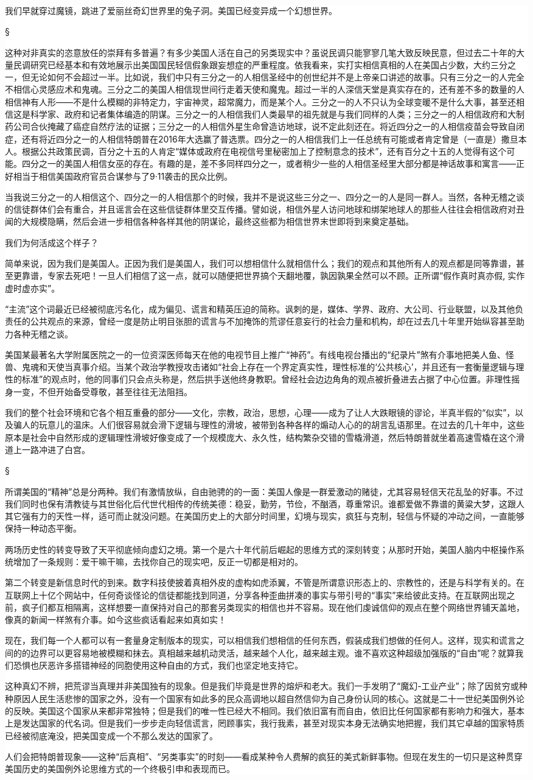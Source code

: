    我们早就穿过魔镜，跳进了爱丽丝奇幻世界里的兔子洞。美国已经变异成一个幻想世界。
  </p>
  <p>
   §
  </p>
  <p>
   这种对非真实的恣意放任的崇拜有多普遍？有多少美国人活在自己的另类现实中？虽说民调只能寥寥几笔大致反映民意，但过去二十年的大量民调研究已经基本和有效地展示出美国国民轻信假象跟妄想症的严重程度。依我看来，实打实相信真相的人在美国占少数，大约三分之一，但无论如何不会超过一半。比如说，我们中只有三分之一的人相信圣经中的创世纪并不是上帝亲口讲述的故事。只有三分之一的人完全不相信心灵感应术和鬼魂。三分之二的美国人相信现世间行走着天使和魔鬼。超过一半的人深信天堂是真实存在的，还有差不多的数量的人相信神有人形——不是什么模糊的非特定力，宇宙神灵，超常魔力，而是某个人。三分之一的人不只认为全球变暖不是什么大事，甚至还相信这是科学家、政府和记者集体编造的阴谋。三分之一的人相信我们人类最早的祖先就是与我们同样的人类；三分之一的人相信政府和大制药公司合伙掩藏了癌症自然疗法的证据；三分之一的人相信外星生命曾造访地球，说不定此刻还在。将近四分之一的人相信疫苗会导致自闭症，还有将近四分之一的人相信特朗普在2016年大选赢了普选票。四分之一的人相信我们上一任总统有可能或者肯定曾是（一直是）撒旦本人。根据公共政策民调，百分之十五的人肯定“媒体或政府在电视信号里秘密加上了控制意念的技术”，还有百分之十五的人觉得有这个可能。四分之一的美国人相信女巫的存在。有趣的是，差不多同样四分之一，或者稍少一些的人相信圣经里大部分都是神话故事和寓言——正好相当于相信美国政府官员合谋参与了9·11袭击的民众比例。
  </p>
  <p>
   当我说三分之一的人相信这个、四分之一的人相信那个的时候，我并不是说这些三分之一、四分之一的人是同一群人。当然，各种无稽之谈的信徒群体们会有重合，并且谣言会在这些信徒群体里交互传播。譬如说，相信外星人访问地球和绑架地球人的那些人往往会相信政府对丑闻的大规模隐瞒，然后会进一步相信各种各样其他的阴谋论，最终这些都为相信世界末世即将到来奠定基础。
  </p>
  <p>
   我们为何活成这个样子？
  </p>
  <p>
   简单来说，因为我们是美国人。正因为我们是美国人，我们可以想相信什么就相信什么；我们的观点和其他所有人的观点都是同等靠谱，甚至更靠谱，专家去死吧！一旦人们相信了这一点，就可以随便把世界搞个天翻地覆，孰因孰果全然可以不顾。正所谓“假作真时真亦假, 实作虚时虚亦实”。
  </p>
  <p>
   “主流”这个词最近已经被彻底污名化，成为偏见、谎言和精英压迫的简称。讽刺的是，媒体、学界、政府、大公司、行业联盟，以及其他负责任的公共观点的来源，曾经一度是防止明目张胆的谎言与不加掩饰的荒谬任意妄行的社会力量和机构，却在过去几十年里开始纵容甚至助力各种无稽之谈。
  </p>
  <p>
   美国某最著名大学附属医院之一的一位资深医师每天在他的电视节目上推广“神药”。有线电视台播出的“纪录片”煞有介事地把美人鱼、怪兽、鬼魂和天使当真事介绍。当某个政治学教授攻击诸如“社会上存在一个界定真实性，理性标准的‘公共核心’，并且还有一套衡量逻辑与理性的标准”的观点时，他的同事们只会点头称是，然后拱手送他终身教职。曾经社会边边角角的观点被折叠进去占据了中心位置。非理性摇身一变，不但开始备受尊敬，甚至往往无法阻挡。
  </p>
  <p>
   我们的整个社会环境和它各个相互重叠的部分——文化，宗教，政治，思想，心理——成为了让人大跌眼镜的谬论，半真半假的“似实”，以及骗人的玩意儿的温床。人们很容易就会滑下逻辑与理性的滑坡，被带到各种各样的煽动人心的的胡言乱语那里。在过去的几十年中，这些原本是社会中自然形成的逻辑理性滑坡好像变成了一个规模庞大、永久性，结构繁杂交错的雪橇滑道，然后特朗普就坐着高速雪橇在这个滑道上一路冲进了白宫。
  </p>
  <p>
   §
  </p>
  <p>
   所谓美国的“精神”总是分两种。我们有激情放纵，自由驰骋的的一面：美国人像是一群爱激动的赌徒，尤其容易轻信天花乱坠的好事。不过我们同时也保有清教徒与其世俗化后代世代相传的传统美德：稳妥，勤劳，节俭，不酗酒，尊重常识。谁都爱做不靠谱的黄粱大梦，这跟人其它强有力的天性一样，适可而止就没问题。在美国历史上的大部分时间里，幻境与现实，疯狂与克制，轻信与怀疑的冲动之间，一直能够保持一种动态平衡。
  </p>
  <p>
   两场历史性的转变导致了天平彻底倾向虚幻之境。第一个是六十年代前后崛起的思维方式的深刻转变；从那时开始，美国人脑内中枢操作系统增加了一条规则：爱干嘛干嘛，去找你自己的现实吧，反正一切都是相对的。
  </p>
  <p>
   第二个转变是新信息时代的到来。数字科技使披着真相外皮的虚构如虎添翼，不管是所谓意识形态上的、宗教性的，还是与科学有关的。在互联网上十亿个网站中，任何奇谈怪论的信徒都能找到同道，分享各种歪曲拼凑的事实与带引号的“事实”来给彼此支持。在互联网出现之前，疯子们都互相隔离，这样想要一直保持对自己的那套另类现实的相信也并不容易。现在他们虔诚信仰的观点在整个网络世界铺天盖地，像真的新闻一样煞有介事。如今这些疯话看起来如真如实！
  </p>
  <p>
   现在，我们每一个人都可以有一套量身定制版本的现实，可以相信我们想相信的任何东西，假装成我们想做的任何人。这样，现实和谎言之间的的边界可以更容易地被模糊和抹去。真相越来越机动灵活，越来越个人化，越来越主观。谁不喜欢这种超级加强版的“自由”呢？就算我们恐惧也厌恶许多搭错神经的同胞使用这种自由的方式，我们也坚定地支持它。
  </p>
  <p>
   这种真幻不辨，把荒谬当真理并非美国独有的现象。但是我们毕竟是世界的熔炉和老大。我们一手发明了“魔幻-工业产业”；除了因贫穷或种种原因人民生活悲惨的国家之外，没有一个国家有如此多的民众高调地以超自然信仰为自己身份认同的核心。这就是二十一世纪美国例外论的反映。美国这个国家从来都非常独特；但是我们的唯一性已经大不相同。我们依旧富有而自由，依旧比任何国家都有影响力和强大，基本上是发达国家的代名词。但是我们一步步走向轻信谎言，罔顾事实，我行我素，甚至对现实本身无法确实地把握，我们其它卓越的国家特质已经被彻底淹没，把美国变成一个不那么发达的国家了。
  </p>
  <p>
   人们会把特朗普现象——这种“后真相”、“另类事实”的时刻——看成某种令人费解的疯狂的美式新鲜事物。但现在发生的一切只是这种贯穿美国历史的美国例外论思维方式的一个终极引申和表现而已。